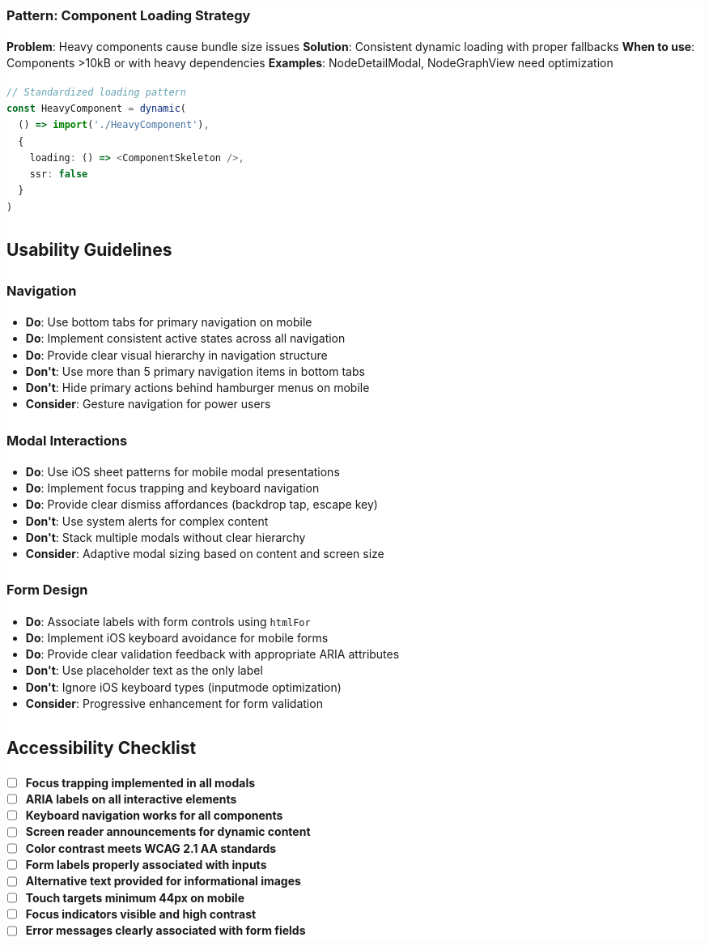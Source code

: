 ### Pattern: Component Loading Strategy
**Problem**: Heavy components cause bundle size issues
**Solution**: Consistent dynamic loading with proper fallbacks
**When to use**: Components >10kB or with heavy dependencies
**Examples**: NodeDetailModal, NodeGraphView need optimization

```typescript
// Standardized loading pattern
const HeavyComponent = dynamic(
  () => import('./HeavyComponent'),
  {
    loading: () => <ComponentSkeleton />,
    ssr: false
  }
)
```

## Usability Guidelines

### Navigation
- **Do**: Use bottom tabs for primary navigation on mobile
- **Do**: Implement consistent active states across all navigation
- **Do**: Provide clear visual hierarchy in navigation structure
- **Don't**: Use more than 5 primary navigation items in bottom tabs
- **Don't**: Hide primary actions behind hamburger menus on mobile
- **Consider**: Gesture navigation for power users

### Modal Interactions
- **Do**: Use iOS sheet patterns for mobile modal presentations
- **Do**: Implement focus trapping and keyboard navigation
- **Do**: Provide clear dismiss affordances (backdrop tap, escape key)
- **Don't**: Use system alerts for complex content
- **Don't**: Stack multiple modals without clear hierarchy
- **Consider**: Adaptive modal sizing based on content and screen size

### Form Design
- **Do**: Associate labels with form controls using `htmlFor`
- **Do**: Implement iOS keyboard avoidance for mobile forms
- **Do**: Provide clear validation feedback with appropriate ARIA attributes
- **Don't**: Use placeholder text as the only label
- **Don't**: Ignore iOS keyboard types (inputmode optimization)
- **Consider**: Progressive enhancement for form validation

## Accessibility Checklist
- [ ] **Focus trapping implemented in all modals**
- [ ] **ARIA labels on all interactive elements**
- [ ] **Keyboard navigation works for all components**
- [ ] **Screen reader announcements for dynamic content**
- [ ] **Color contrast meets WCAG 2.1 AA standards**
- [ ] **Form labels properly associated with inputs**
- [ ] **Alternative text provided for informational images**
- [ ] **Touch targets minimum 44px on mobile**
- [ ] **Focus indicators visible and high contrast**
- [ ] **Error messages clearly associated with form fields**
